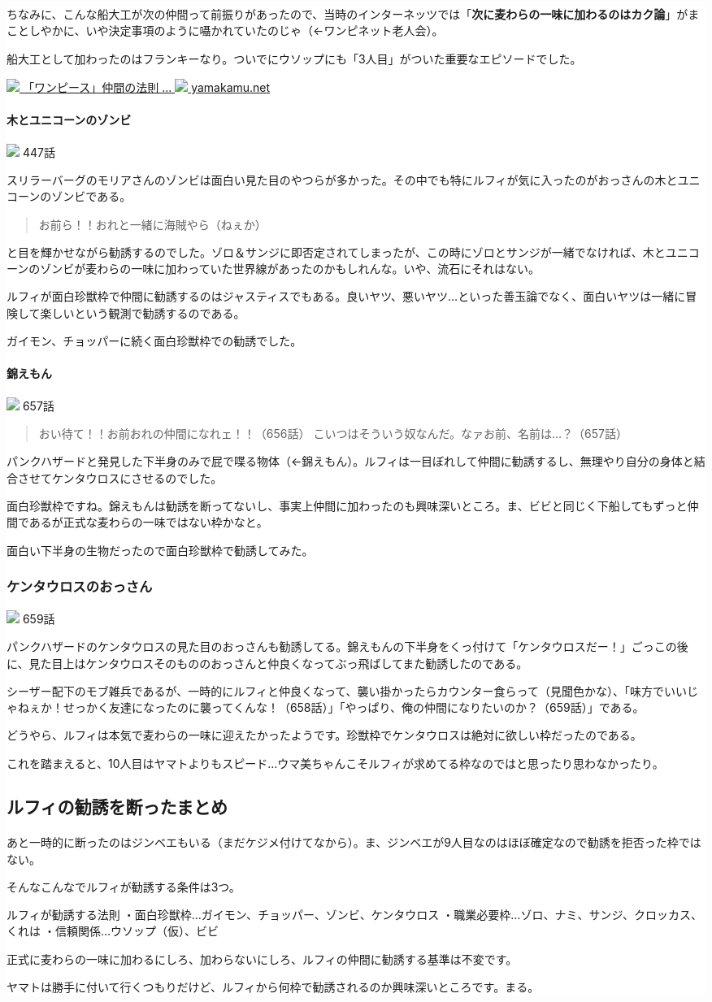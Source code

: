 ちなみに、こんな船大工が次の仲間って前振りがあったので、当時のインターネッツでは「**次に麦わらの一味に加わるのはカク論**」がまことしやかに、いや決定事項のように囁かれていたのじゃ（←ワンピネット老人会）。

船大工として加わったのはフランキーなり。ついでにウソップにも「3人目」がついた重要なエピソードでした。

[![](https://yamakamu.net/wp-content/uploads/2017/09/2-2-120x68.gif) 「ワンピース」仲間の法則  ...     ![](https://www.google.com/s2/favicons?domain=yamakamu.net)  yamakamu.net](https://yamakamu.net/post-7100)

#### 木とユニコーンのゾンビ

![](https://yamakamu.net/wp-content/uploads/2021/09/10.jpg)
447話

スリラーバーグのモリアさんのゾンビは面白い見た目のやつらが多かった。その中でも特にルフィが気に入ったのがおっさんの木とユニコーンのゾンビである。

> お前ら！！おれと一緒に海賊やら（ねぇか）

と目を輝かせながら勧誘するのでした。ゾロ＆サンジに即否定されてしまったが、この時にゾロとサンジが一緒でなければ、木とユニコーンのゾンビが麦わらの一味に加わっていた世界線があったのかもしれんな。いや、流石にそれはない。

ルフィが面白珍獣枠で仲間に勧誘するのはジャスティスでもある。良いヤツ、悪いヤツ…といった善玉論でなく、面白いヤツは一緒に冒険して楽しいという観測で勧誘するのである。

ガイモン、チョッパーに続く面白珍獣枠での勧誘でした。

#### 錦えもん

![](https://yamakamu.net/wp-content/uploads/2021/09/11.jpg)
657話

> おい待て！！お前おれの仲間になれェ！！（656話）
> こいつはそういう奴なんだ。なァお前、名前は…？（657話）

パンクハザードと発見した下半身のみで屁で喋る物体（←錦えもん）。ルフィは一目ぼれして仲間に勧誘するし、無理やり自分の身体と結合させてケンタウロスにさせるのでした。

面白珍獣枠ですね。錦えもんは勧誘を断ってないし、事実上仲間に加わったのも興味深いところ。ま、ビビと同じく下船してもずっと仲間であるが正式な麦わらの一味ではない枠かなと。

面白い下半身の生物だったので面白珍獣枠で勧誘してみた。

### ケンタウロスのおっさん

![](https://yamakamu.net/wp-content/uploads/2021/09/12.jpg)
659話

パンクハザードのケンタウロスの見た目のおっさんも勧誘してる。錦えもんの下半身をくっ付けて「ケンタウロスだー！」ごっこの後に、見た目上はケンタウロスそのもののおっさんと仲良くなってぶっ飛ばしてまた勧誘したのである。

シーザー配下のモブ雑兵であるが、一時的にルフィと仲良くなって、襲い掛かったらカウンター食らって（見聞色かな）、「味方でいいじゃねぇか！せっかく友達になったのに襲ってくんな！（658話）」「やっぱり、俺の仲間になりたいのか？（659話）」である。

どうやら、ルフィは本気で麦わらの一味に迎えたかったようです。珍獣枠でケンタウロスは絶対に欲しい枠だったのである。

これを踏まえると、10人目はヤマトよりもスピード…ウマ美ちゃんこそルフィが求めてる枠なのではと思ったり思わなかったり。

## ルフィの勧誘を断ったまとめ

あと一時的に断ったのはジンベエもいる（まだケジメ付けてなから）。ま、ジンベエが9人目なのはほぼ確定なので勧誘を拒否った枠ではない。

そんなこんなでルフィが勧誘する条件は3つ。

ルフィが勧誘する法則
・面白珍獣枠…ガイモン、チョッパー、ゾンビ、ケンタウロス
・職業必要枠…ゾロ、ナミ、サンジ、クロッカス、くれは
・信頼関係…ウソップ（仮）、ビビ

正式に麦わらの一味に加わるにしろ、加わらないにしろ、ルフィの仲間に勧誘する基準は不変です。

ヤマトは勝手に付いて行くつもりだけど、ルフィから何枠で勧誘されるのか興味深いところです。まる。
